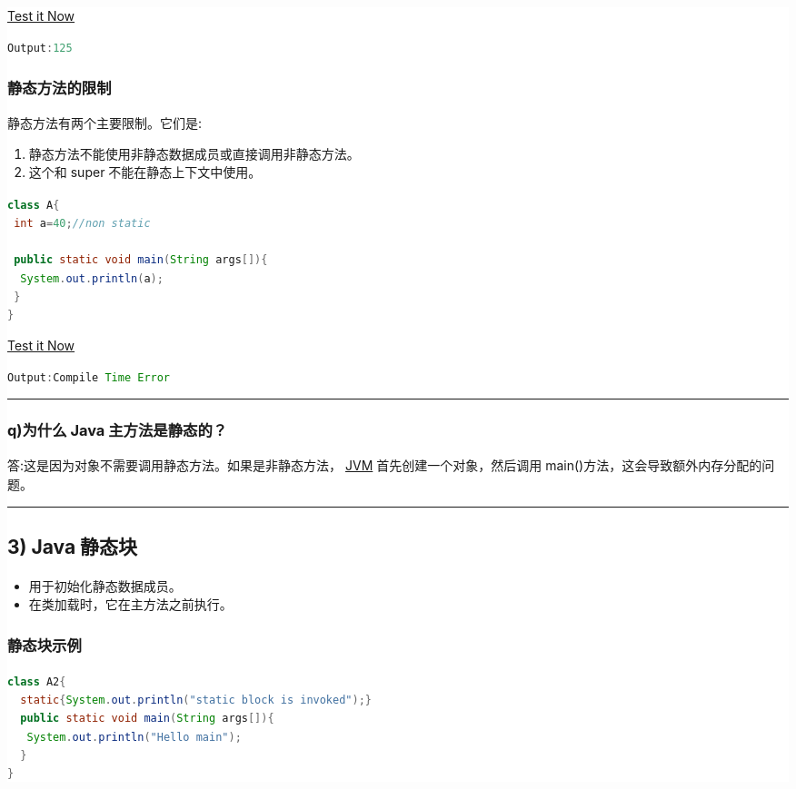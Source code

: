 [Test it Now](https://www.javatpoint.com/opr/test.jsp?filename=Calculate)

```java
Output:125

```

### 静态方法的限制

静态方法有两个主要限制。它们是:

1.  静态方法不能使用非静态数据成员或直接调用非静态方法。
2.  这个和 super 不能在静态上下文中使用。

```java
class A{
 int a=40;//non static

 public static void main(String args[]){
  System.out.println(a);
 }
}      

```

[Test it Now](https://www.javatpoint.com/opr/test.jsp?filename=A)

```java
Output:Compile Time Error

```

* * *

### q)为什么 Java 主方法是静态的？

答:这是因为对象不需要调用静态方法。如果是非静态方法， [JVM](jvm-java-virtual-machine) 首先创建一个对象，然后调用 main()方法，这会导致额外内存分配的问题。

* * *

## 3) Java 静态块

*   用于初始化静态数据成员。
*   在类加载时，它在主方法之前执行。

### 静态块示例

```java
class A2{
  static{System.out.println("static block is invoked");}
  public static void main(String args[]){
   System.out.println("Hello main");
  }
}

```
